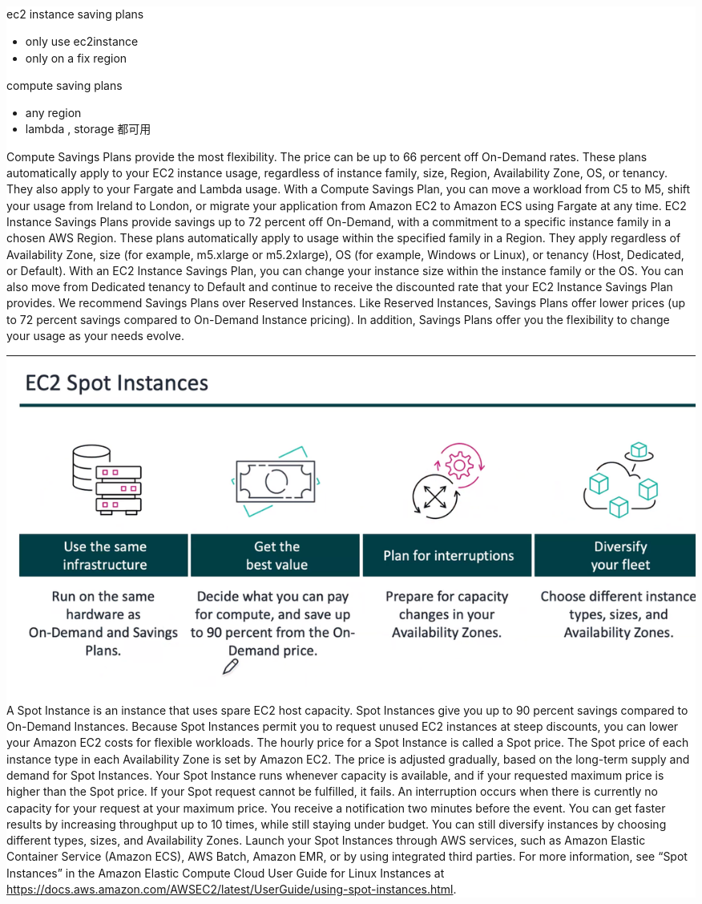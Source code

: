 ec2 instance saving plans
- only use ec2instance
- only on a fix region 

compute saving plans
- any region 
- lambda , storage 都可用

Compute Savings Plans provide the most flexibility. The price can be up to 66 percent off On-Demand rates. These plans automatically apply to your EC2 instance usage, regardless of instance family, size, Region, Availability Zone, OS, or tenancy. They also apply to your Fargate and Lambda usage.
With a Compute Savings Plan, you can move a workload from C5 to M5, shift your usage from Ireland to London, or migrate your application from Amazon EC2 to Amazon ECS using Fargate at any time.
EC2 Instance Savings Plans provide savings up to 72 percent off On-Demand, with a commitment to a specific instance family in a chosen AWS Region. These plans automatically apply to usage within the specified family in a Region. They apply regardless of Availability Zone, size (for example, m5.xlarge or m5.2xlarge), OS (for example, Windows or Linux), or tenancy (Host, Dedicated, or Default).
With an EC2 Instance Savings Plan, you can change your instance size within the instance family or the OS. You can also move from Dedicated tenancy to Default and continue to receive the discounted rate that your EC2 Instance Savings Plan provides.
We recommend Savings Plans over Reserved Instances. Like Reserved Instances, Savings Plans offer lower prices (up to 72 percent savings compared to On-Demand Instance pricing). In addition, Savings Plans offer you the flexibility to change your usage as your needs evolve.

---


![](image/Pasted%20image%2020231002152158.png)

A Spot Instance is an instance that uses spare EC2 host capacity. Spot Instances give you up to 90 percent savings compared to On-Demand Instances. Because Spot Instances permit you to request unused EC2 instances at steep discounts, you can lower your Amazon EC2 costs for flexible workloads.
The hourly price for a Spot Instance is called a Spot price. The Spot price of each instance type in each Availability Zone is set by Amazon EC2. The price is adjusted gradually, based on the long-term supply and demand for Spot Instances. Your Spot Instance runs whenever capacity is available, and if your requested maximum price is higher than the Spot price. If your Spot request cannot be fulfilled, it fails.
An interruption occurs when there is currently no capacity for your request at your maximum price. You receive a notification two minutes before the event.
You can get faster results by increasing throughput up to 10 times, while still staying under budget. You can still diversify instances by choosing different types, sizes, and Availability Zones.
Launch your Spot Instances through AWS services, such as Amazon Elastic Container Service (Amazon ECS), AWS Batch, Amazon EMR, or by using integrated third parties.
For more information, see “Spot Instances” in the Amazon Elastic Compute Cloud User Guide for Linux Instances at https://docs.aws.amazon.com/AWSEC2/latest/UserGuide/using-spot-instances.html.
